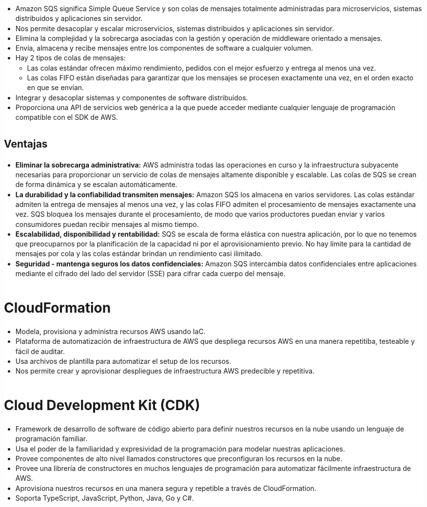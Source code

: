 - Amazon SQS significa Simple Queue Service y son colas de mensajes totalmente administradas para microservicios, sistemas distribuidos y aplicaciones sin servidor.
- Nos permite desacoplar y escalar microservicios, sistemas distribuidos y aplicaciones sin servidor.
- Elimina la complejidad y la sobrecarga asociadas con la gestión y operación de middleware orientado a mensajes.
- Envía, almacena y recibe mensajes entre los componentes de software a cualquier volumen.
- Hay 2 tipos de colas de mensajes:
	- Las colas estándar ofrecen máximo rendimiento, pedidos con el mejor esfuerzo y entrega al menos una vez.
	- Las colas FIFO están diseñadas para garantizar que los mensajes se procesen exactamente una vez, en el orden exacto en que se envían.
- Integrar y desacoplar sistemas y componentes de software distribuidos.
- Proporciona una API de servicios web genérica a la que puede acceder mediante cualquier lenguaje de programación compatible con el SDK de AWS.


## Ventajas

- **Eliminar la sobrecarga administrativa:** AWS administra todas las operaciones en curso y la infraestructura subyacente necesarias para proporcionar un servicio de colas de mensajes altamente disponible y escalable. Las colas de SQS se crean de forma dinámica y se escalan automáticamente.
- **La durabilidad y la confiabilidad transmiten mensajes:** Amazon SQS los almacena en varios servidores. Las colas estándar admiten la entrega de mensajes al menos una vez, y las colas FIFO admiten el procesamiento de mensajes exactamente una vez. SQS bloquea los mensajes durante el procesamiento, de modo que varios productores puedan enviar y varios consumidores puedan recibir mensajes al mismo tiempo.
- **Escalabilidad, disponibilidad y rentabilidad:** SQS se escala de forma elástica con nuestra aplicación, por lo que no tenemos que preocuparnos por la planificación de la capacidad ni por el aprovisionamiento previo. No hay límite para la cantidad de mensajes por cola y las colas estándar brindan un rendimiento casi ilimitado.
- **Seguridad - mantenga seguros los datos confidenciales:** Amazon SQS intercambia datos confidenciales entre aplicaciones mediante el cifrado del lado del servidor (SSE) para cifrar cada cuerpo del mensaje.


# CloudFormation

- Modela, provisiona y administra recursos AWS usando IaC.
- Plataforma de automatización de infraestructura de AWS que despliega recursos AWS en una manera repetitiba, testeable y fácil de auditar.
- Usa archivos de plantilla para automatizar el setup de los recursos.
- Nos permite crear y aprovisionar despliegues de infraestructura AWS predecible y repetitiva.


# Cloud Development Kit (CDK)

- Framework de desarrollo de software de código abierto para definir nuestros recursos en la nube usando un lenguaje de programación familiar.
- Usa el poder de la familiaridad y expresividad  de la programación para modelar nuestras aplicaciones.
- Provee componentes de alto nivel llamados constructores que preconfiguran los recursos en la nube.
- Provee una librería de constructores en muchos lenguajes de programación para automatizar fácilmente infraestructura de AWS.
- Aprovisiona nuestros recursos en una manera segura y repetible a través de CloudFormation.
- Soporta TypeScript, JavaScript, Python, Java, Go y C#.
